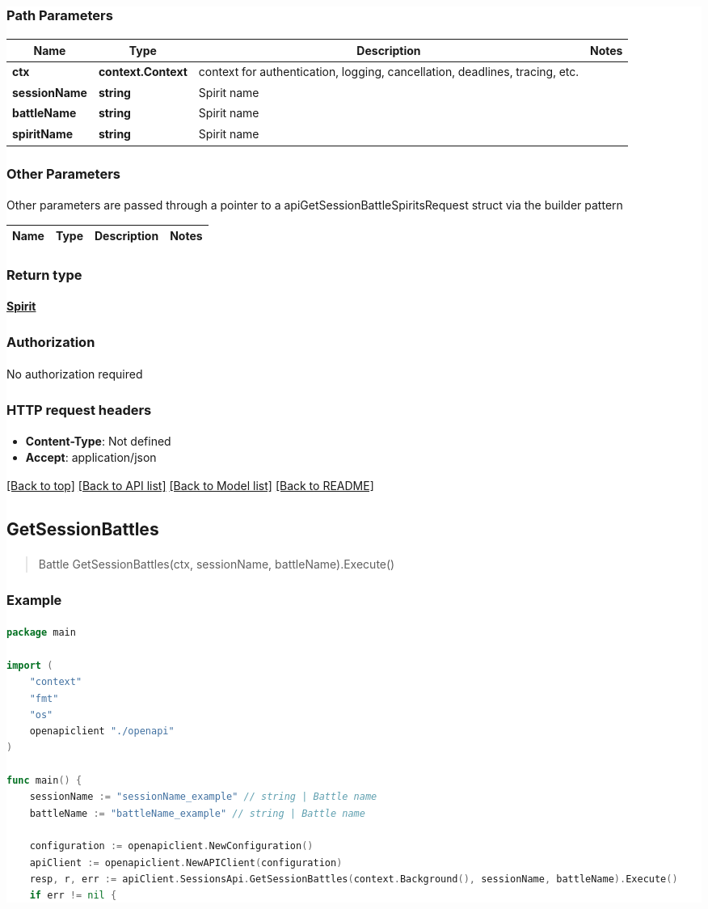 ### Path Parameters


Name | Type | Description  | Notes
------------- | ------------- | ------------- | -------------
**ctx** | **context.Context** | context for authentication, logging, cancellation, deadlines, tracing, etc.
**sessionName** | **string** | Spirit name | 
**battleName** | **string** | Spirit name | 
**spiritName** | **string** | Spirit name | 

### Other Parameters

Other parameters are passed through a pointer to a apiGetSessionBattleSpiritsRequest struct via the builder pattern


Name | Type | Description  | Notes
------------- | ------------- | ------------- | -------------




### Return type

[**Spirit**](Spirit.md)

### Authorization

No authorization required

### HTTP request headers

- **Content-Type**: Not defined
- **Accept**: application/json

[[Back to top]](#) [[Back to API list]](../README.md#documentation-for-api-endpoints)
[[Back to Model list]](../README.md#documentation-for-models)
[[Back to README]](../README.md)


## GetSessionBattles

> Battle GetSessionBattles(ctx, sessionName, battleName).Execute()





### Example

```go
package main

import (
    "context"
    "fmt"
    "os"
    openapiclient "./openapi"
)

func main() {
    sessionName := "sessionName_example" // string | Battle name
    battleName := "battleName_example" // string | Battle name

    configuration := openapiclient.NewConfiguration()
    apiClient := openapiclient.NewAPIClient(configuration)
    resp, r, err := apiClient.SessionsApi.GetSessionBattles(context.Background(), sessionName, battleName).Execute()
    if err != nil {
```